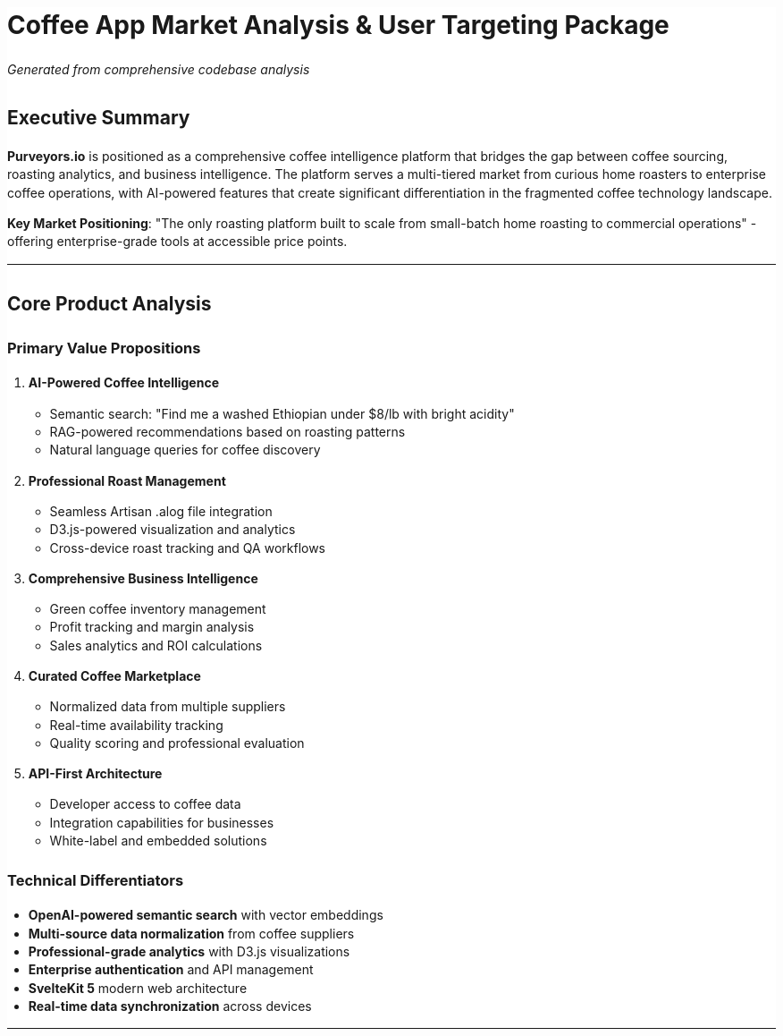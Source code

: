 # Coffee App Market Analysis & User Targeting Package
*Generated from comprehensive codebase analysis*

## Executive Summary

**Purveyors.io** is positioned as a comprehensive coffee intelligence platform that bridges the gap between coffee sourcing, roasting analytics, and business intelligence. The platform serves a multi-tiered market from curious home roasters to enterprise coffee operations, with AI-powered features that create significant differentiation in the fragmented coffee technology landscape.

**Key Market Positioning**: "The only roasting platform built to scale from small-batch home roasting to commercial operations" - offering enterprise-grade tools at accessible price points.

---

## Core Product Analysis

### Primary Value Propositions

1. **AI-Powered Coffee Intelligence**
   - Semantic search: "Find me a washed Ethiopian under $8/lb with bright acidity"
   - RAG-powered recommendations based on roasting patterns
   - Natural language queries for coffee discovery

2. **Professional Roast Management**
   - Seamless Artisan .alog file integration
   - D3.js-powered visualization and analytics
   - Cross-device roast tracking and QA workflows

3. **Comprehensive Business Intelligence**
   - Green coffee inventory management
   - Profit tracking and margin analysis
   - Sales analytics and ROI calculations

4. **Curated Coffee Marketplace**
   - Normalized data from multiple suppliers
   - Real-time availability tracking
   - Quality scoring and professional evaluation

5. **API-First Architecture**
   - Developer access to coffee data
   - Integration capabilities for businesses
   - White-label and embedded solutions

### Technical Differentiators

- **OpenAI-powered semantic search** with vector embeddings
- **Multi-source data normalization** from coffee suppliers
- **Professional-grade analytics** with D3.js visualizations  
- **Enterprise authentication** and API management
- **SvelteKit 5** modern web architecture
- **Real-time data synchronization** across devices

---